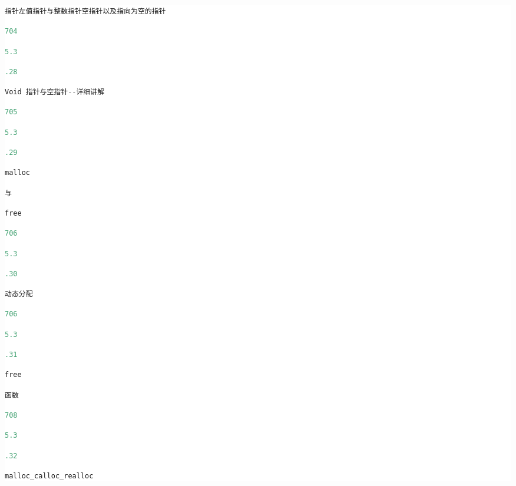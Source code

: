 ```python
指针左值指针与整数指针空指针以及指向为空的指针
```
```python
704
```
```python
5.3
```
```python
.28
```
```python
Void 指针与空指针--详细讲解
```
```python
705
```
```python
5.3
```
```python
.29
```
```python
malloc
```
```python
与
```
```python
free
```
```python
706
```
```python
5.3
```
```python
.30
```
```python
动态分配
```
```python
706
```
```python
5.3
```
```python
.31
```
```python
free
```
```python
函数
```
```python
708
```
```python
5.3
```
```python
.32
```
```python
malloc_calloc_realloc
```
```python
```